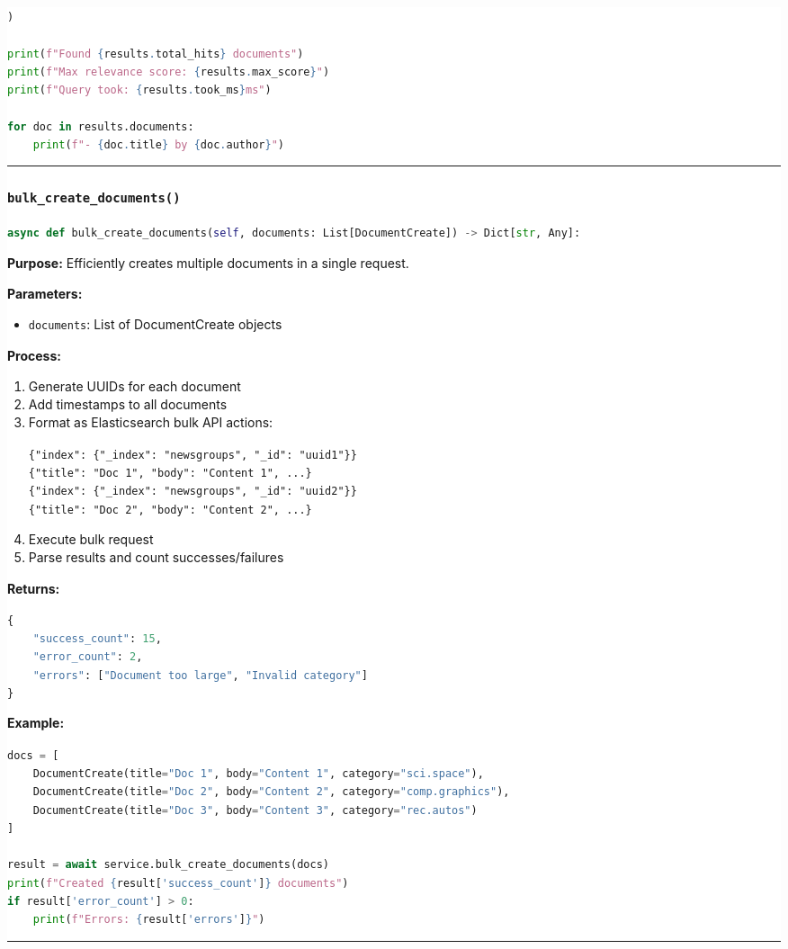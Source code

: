 ```python
)

print(f"Found {results.total_hits} documents")
print(f"Max relevance score: {results.max_score}")
print(f"Query took: {results.took_ms}ms")

for doc in results.documents:
    print(f"- {doc.title} by {doc.author}")
```

---

### `bulk_create_documents()`
```python
async def bulk_create_documents(self, documents: List[DocumentCreate]) -> Dict[str, Any]:
```

**Purpose:** Efficiently creates multiple documents in a single request.

**Parameters:**
- `documents`: List of DocumentCreate objects

**Process:**
1. Generate UUIDs for each document
2. Add timestamps to all documents
3. Format as Elasticsearch bulk API actions:
   ```
   {"index": {"_index": "newsgroups", "_id": "uuid1"}}
   {"title": "Doc 1", "body": "Content 1", ...}
   {"index": {"_index": "newsgroups", "_id": "uuid2"}}
   {"title": "Doc 2", "body": "Content 2", ...}
   ```
4. Execute bulk request
5. Parse results and count successes/failures

**Returns:**
```python
{
    "success_count": 15,
    "error_count": 2, 
    "errors": ["Document too large", "Invalid category"]
}
```

**Example:**
```python
docs = [
    DocumentCreate(title="Doc 1", body="Content 1", category="sci.space"),
    DocumentCreate(title="Doc 2", body="Content 2", category="comp.graphics"),
    DocumentCreate(title="Doc 3", body="Content 3", category="rec.autos")
]

result = await service.bulk_create_documents(docs)
print(f"Created {result['success_count']} documents")
if result['error_count'] > 0:
    print(f"Errors: {result['errors']}")
```

---